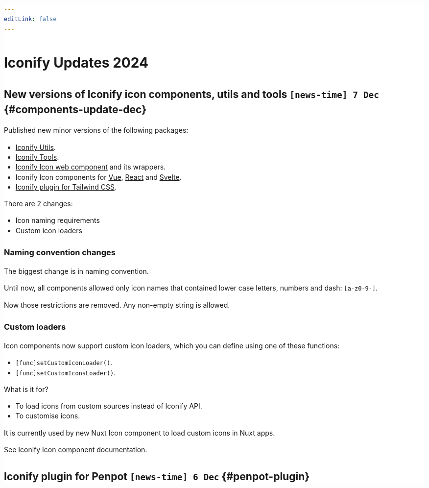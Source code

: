 ```yaml
---
editLink: false
---
```



# Iconify Updates 2024


## New versions of Iconify icon components, utils and tools `[news-time] 7 Dec` {#components-update-dec}

Published new minor versions of the following packages:

- [Iconify Utils](/docs/libraries/utils/index.md).
- [Iconify Tools](/docs/libraries/tools/index.md).
- [Iconify Icon web component](/docs/iconify-icon/index.md) and its wrappers.
- Iconify Icon components for [Vue](/docs/icon-components/vue/index.md), [React](/docs/icon-components/react/index.md) and [Svelte](/docs/icon-components/svelte/index.md).
- [Iconify plugin for Tailwind CSS](/docs/usage/css/tailwind/index.md).

There are 2 changes:

- Icon naming requirements
- Custom icon loaders

### Naming convention changes

The biggest change is in naming convention.

Until now, all components allowed only icon names that contained lower case letters, numbers and dash: `[a-z0-9-]`.

Now those restrictions are removed. Any non-empty string is allowed.

### Custom loaders

Icon components now support custom icon loaders, which you can define using one of these functions:

- `[func]setCustomIconLoader()`.
- `[func]setCustomIconsLoader()`.

What is it for?

- To load icons from custom sources instead of Iconify API.
- To customise icons.

It is currently used by new Nuxt Icon component to load custom icons in Nuxt apps.

See [Iconify Icon component documentation](/docs/iconify-icon/custom-loaders.md).


## Iconify plugin for Penpot `[news-time] 6 Dec` {#penpot-plugin}
